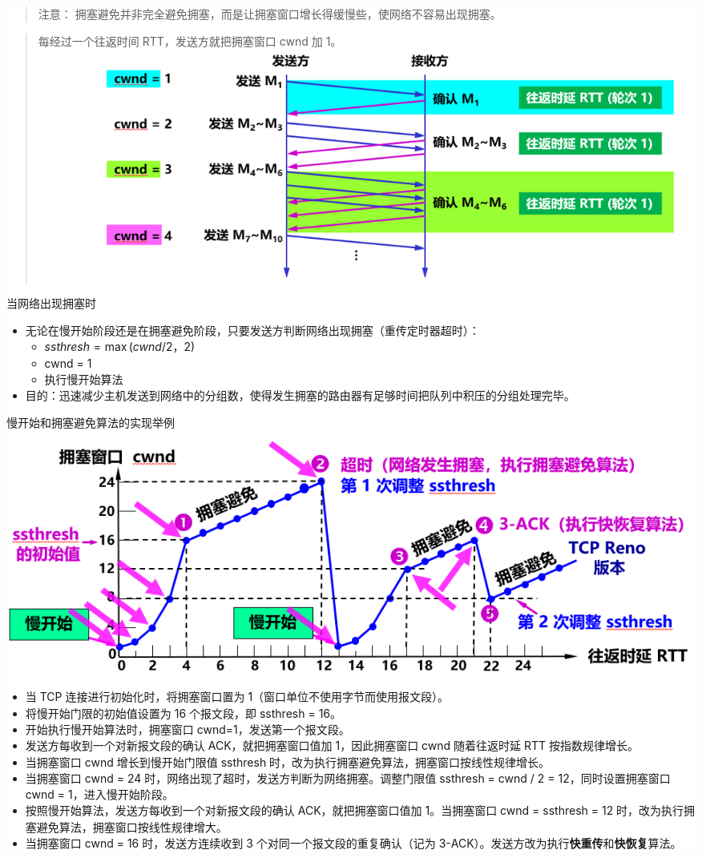 > 注意：
> 拥塞避免并非完全避免拥塞，而是让拥塞窗口增长得缓慢些，使网络不容易出现拥塞。

> 每经过一个往返时间 RTT，发送方就把拥塞窗口 cwnd 加 1。
![20221005195622](image/第5章运输层/20221005195622.png)

当网络出现拥塞时
- 无论在慢开始阶段还是在拥塞避免阶段，只要发送方判断网络出现拥塞（重传定时器超时）：
  - $ssthresh = \max (cwnd/2，2)$
  - cwnd = 1
  - 执行慢开始算法
- 目的：迅速减少主机发送到网络中的分组数，使得发生拥塞的路由器有足够时间把队列中积压的分组处理完毕。

慢开始和拥塞避免算法的实现举例
![20221005200200](image/第5章运输层/20221005200200.png)
- 当 TCP 连接进行初始化时，将拥塞窗口置为 1（窗口单位不使用字节而使用报文段）。
- 将慢开始门限的初始值设置为 16 个报文段，即 ssthresh = 16。
- 开始执行慢开始算法时，拥塞窗口 cwnd=1，发送第一个报文段。
- 发送方每收到一个对新报文段的确认 ACK，就把拥塞窗口值加 1，因此拥塞窗口 cwnd 随着往返时延 RTT 按指数规律增长。
- 当拥塞窗口 cwnd 增长到慢开始门限值 ssthresh 时，改为执行拥塞避免算法，拥塞窗口按线性规律增长。
- 当拥塞窗口 cwnd = 24 时，网络出现了超时，发送方判断为网络拥塞。调整门限值 ssthresh = cwnd / 2 = 12，同时设置拥塞窗口 cwnd = 1，进入慢开始阶段。
- 按照慢开始算法，发送方每收到一个对新报文段的确认 ACK，就把拥塞窗口值加 1。当拥塞窗口 cwnd = ssthresh = 12 时，改为执行拥塞避免算法，拥塞窗口按线性规律增大。
- 当拥塞窗口 cwnd = 16 时，发送方连续收到 3 个对同一个报文段的重复确认（记为 3-ACK）。发送方改为执行**快重传**和**快恢复**算法。
